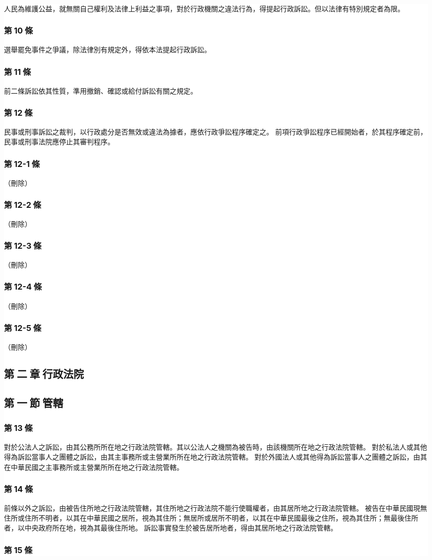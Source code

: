 人民為維護公益，就無關自己權利及法律上利益之事項，對於行政機關之違法行為，得提起行政訴訟。但以法律有特別規定者為限。

### 第 10 條

選舉罷免事件之爭議，除法律別有規定外，得依本法提起行政訴訟。

### 第 11 條

前二條訴訟依其性質，準用撤銷、確認或給付訴訟有關之規定。

### 第 12 條

民事或刑事訴訟之裁判，以行政處分是否無效或違法為據者，應依行政爭訟程序確定之。
前項行政爭訟程序已經開始者，於其程序確定前，民事或刑事法院應停止其審判程序。

### 第 12-1 條

（刪除）

### 第 12-2 條

（刪除）

### 第 12-3 條

（刪除）

### 第 12-4 條

（刪除）

### 第 12-5 條

（刪除）

##    第 二 章 行政法院

##       第 一 節 管轄

### 第 13 條

對於公法人之訴訟，由其公務所所在地之行政法院管轄。其以公法人之機關為被告時，由該機關所在地之行政法院管轄。
對於私法人或其他得為訴訟當事人之團體之訴訟，由其主事務所或主營業所所在地之行政法院管轄。
對於外國法人或其他得為訴訟當事人之團體之訴訟，由其在中華民國之主事務所或主營業所所在地之行政法院管轄。

### 第 14 條

前條以外之訴訟，由被告住所地之行政法院管轄，其住所地之行政法院不能行使職權者，由其居所地之行政法院管轄。
被告在中華民國現無住所或住所不明者，以其在中華民國之居所，視為其住所；無居所或居所不明者，以其在中華民國最後之住所，視為其住所；無最後住所者，以中央政府所在地，視為其最後住所地。
訴訟事實發生於被告居所地者，得由其居所地之行政法院管轄。

### 第 15 條
